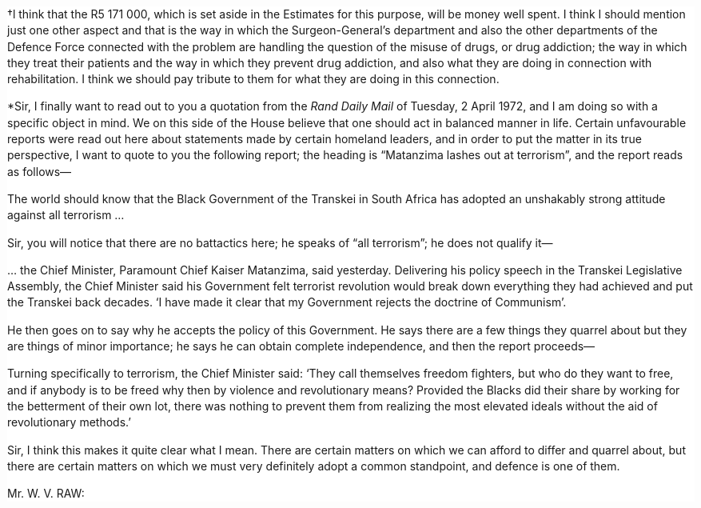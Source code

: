 <p>&#x2020;l think that the R5 171 000, which is set aside in the Estimates for this purpose, will be money well spent. I think I should mention just one other aspect and that is the way in which the Surgeon-General&#x2019;s department and also the other departments of the Defence Force connected with the problem are handling the question of the misuse of drugs, or drug addiction; the way in which they treat their patients and the way in which they prevent drug addiction, and also what they are doing in connection with rehabilitation. I think we should pay <span class="col_2557-2558" refersTo="page_0069"/>tribute to them for what they are doing in this connection.</p>

<p>*Sir, I finally want to read out to you a quotation from the <i>Rand Daily Mail</i> of Tuesday, 2 April 1972, and I am doing so with a specific object in mind. We on this side of the House believe that one should act in balanced manner in life. Certain unfavourable reports were read out here about statements made by certain homeland leaders, and in order to put the matter in its true perspective, I want to quote to you the following report; the heading is &#x201C;Matanzima lashes out at terrorism&#x201D;, and the report reads as follows&#x2014;</p>

<block name="quote">The world should know that the Black Government of the Transkei in South Africa has adopted an unshakably strong attitude against all terrorism &#x2026;</block>

<p>Sir, you will notice that there are no battactics here; he speaks of &#x201C;all terrorism&#x201D;; he does not qualify it&#x2014;</p>

<block name="quote"> &#x2026; the Chief Minister, Paramount Chief Kaiser Matanzima, said yesterday. Delivering his policy speech in the Transkei Legislative Assembly, the Chief Minister said his Government felt terrorist revolution would break down everything they had achieved and put the Transkei back decades. &#x2018;I have made it clear that my Government rejects the doctrine of Communism&#x2019;.</block>

<p>He then goes on to say why he accepts the policy of this Government. He says there are a few things they quarrel about but they are things of minor importance; he says he can obtain complete independence, and then the report proceeds&#x2014;</p>

<block name="quote">Turning specifically to terrorism, the Chief Minister said: &#x2018;They call themselves freedom fighters, but who do they want to free, and if anybody is to be freed why then by violence and revolutionary means&#x003F; Provided the Blacks did their share by working for the betterment of their own lot, there was nothing to prevent them from realizing the most elevated ideals without the aid of revolutionary methods.&#x2019;</block>

<p>Sir, I think this makes it quite clear what I mean. There are certain matters on which we can afford to differ and quarrel about, but there are certain matters on which we must very definitely adopt a common standpoint, and defence is one of them.</p>

</speech>

<speech by="#raw">

<from>Mr. <person refersTo="hansard_za">W. V. RAW</person>:</from>
